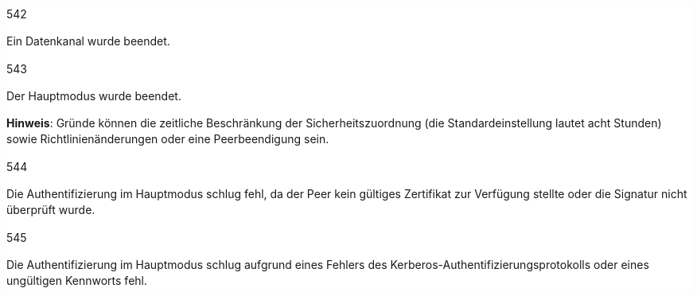 
542

</td>

<td style="border:1px solid black;">


Ein Datenkanal wurde beendet.

</td>

</tr>

<tr>

<td style="border:1px solid black;">


543    

</td>

<td style="border:1px solid black;">


Der Hauptmodus wurde beendet.

**Hinweis**: Gründe können die zeitliche Beschränkung der Sicherheitszuordnung (die Standardeinstellung lautet acht Stunden) sowie Richtlinienänderungen oder eine Peerbeendigung sein.

</td>

</tr>

<tr>

<td style="border:1px solid black;">


544

</td>

<td style="border:1px solid black;">


Die Authentifizierung im Hauptmodus schlug fehl, da der Peer kein gültiges Zertifikat zur Verfügung stellte oder die Signatur nicht überprüft wurde.

</td>

</tr>

<tr>

<td style="border:1px solid black;">


545

</td>

<td style="border:1px solid black;">


Die Authentifizierung im Hauptmodus schlug aufgrund eines Fehlers des Kerberos-Authentifizierungsprotokolls oder eines ungültigen Kennworts fehl.
